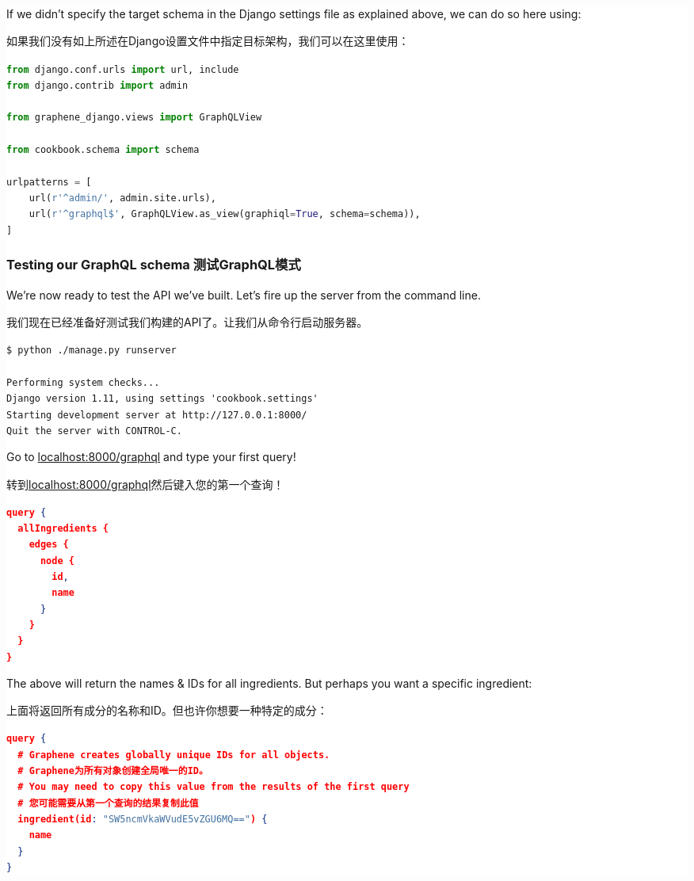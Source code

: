 If we didn’t specify the target schema in the Django settings file as explained above, we can do so here using:

如果我们没有如上所述在Django设置文件中指定目标架构，我们可以在这里使用：

```python
from django.conf.urls import url, include
from django.contrib import admin

from graphene_django.views import GraphQLView

from cookbook.schema import schema

urlpatterns = [
    url(r'^admin/', admin.site.urls),
    url(r'^graphql$', GraphQLView.as_view(graphiql=True, schema=schema)),
]
```

### Testing our GraphQL schema	测试GraphQL模式

We’re now ready to test the API we’ve built. Let’s fire up the server from the command line.

我们现在已经准备好测试我们构建的API了。让我们从命令行启动服务器。

```shell
$ python ./manage.py runserver

Performing system checks...
Django version 1.11, using settings 'cookbook.settings'
Starting development server at http://127.0.0.1:8000/
Quit the server with CONTROL-C.
```

Go to [localhost:8000/graphql](http://localhost:8000/graphql) and type your first query!

转到[localhost:8000/graphql](http://localhost:8000/graphql)然后键入您的第一个查询！

```json
query {
  allIngredients {
    edges {
      node {
        id,
        name
      }
    }
  }
}
```

The above will return the names & IDs for all ingredients. But perhaps you want a specific ingredient:

上面将返回所有成分的名称和ID。但也许你想要一种特定的成分：

```json
query {
  # Graphene creates globally unique IDs for all objects.
  # Graphene为所有对象创建全局唯一的ID。
  # You may need to copy this value from the results of the first query
  # 您可能需要从第一个查询的结果复制此值
  ingredient(id: "SW5ncmVkaWVudE5vZGU6MQ==") {
    name
  }
}
```
